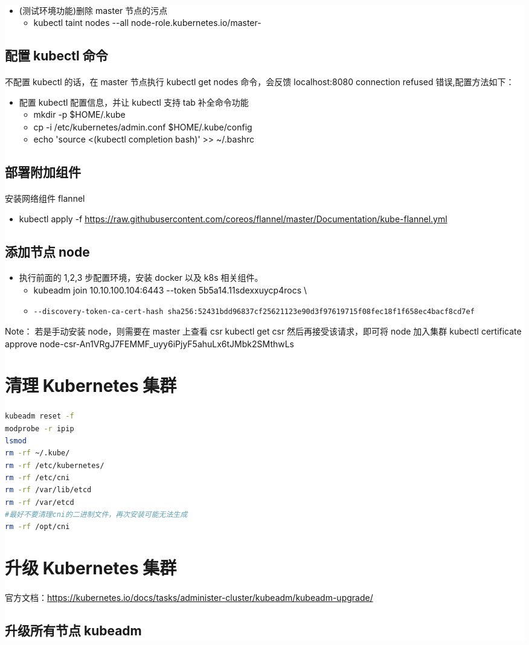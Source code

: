 
- (测试环境功能)删除 master 节点的污点
  - kubectl taint nodes --all node-role.kubernetes.io/master-

## 配置 kubectl 命令

不配置 kubectl 的话，在 master 节点执行 kubectl get nodes 命令，会反馈 localhost:8080 connection refused 错误,配置方法如下：

- 配置 kubectl 配置信息，并让 kubectl 支持 tab 补全命令功能
  - mkdir -p $HOME/.kube
  - cp -i /etc/kubernetes/admin.conf $HOME/.kube/config
  - echo 'source <(kubectl completion bash)' >> ~/.bashrc

## 部署附加组件

安装网络组件 flannel

- kubectl apply -f <https://raw.githubusercontent.com/coreos/flannel/master/Documentation/kube-flannel.yml>

## 添加节点 node

- 执行前面的 1,2,3 步配置环境，安装 docker 以及 k8s 相关组件。
  - kubeadm join 10.10.100.104:6443 --token 5b5a14.11sdexxuycp4rocs \\
  -     --discovery-token-ca-cert-hash sha256:52431bdd96837cf25621123e90d3f97619715f08fec18f1f658ec4bacf8cd7ef

Note：
若是手动安装 node，则需要在 master 上查看 csr kubectl get csr
然后再接受该请求，即可将 node 加入集群 kubectl certificate approve node-csr-An1VRgJ7FEMMF_uyy6iPjyF5ahuLx6tJMbk2SMthwLs

# 清理 Kubernetes 集群

```bash
kubeadm reset -f
modprobe -r ipip
lsmod
rm -rf ~/.kube/
rm -rf /etc/kubernetes/
rm -rf /etc/cni
rm -rf /var/lib/etcd
rm -rf /var/etcd
#最好不要清理cni的二进制文件，再次安装可能无法生成
rm -rf /opt/cni
```

# 升级 Kubernetes 集群

官方文档：<https://kubernetes.io/docs/tasks/administer-cluster/kubeadm/kubeadm-upgrade/>

## 升级所有节点 kubeadm
